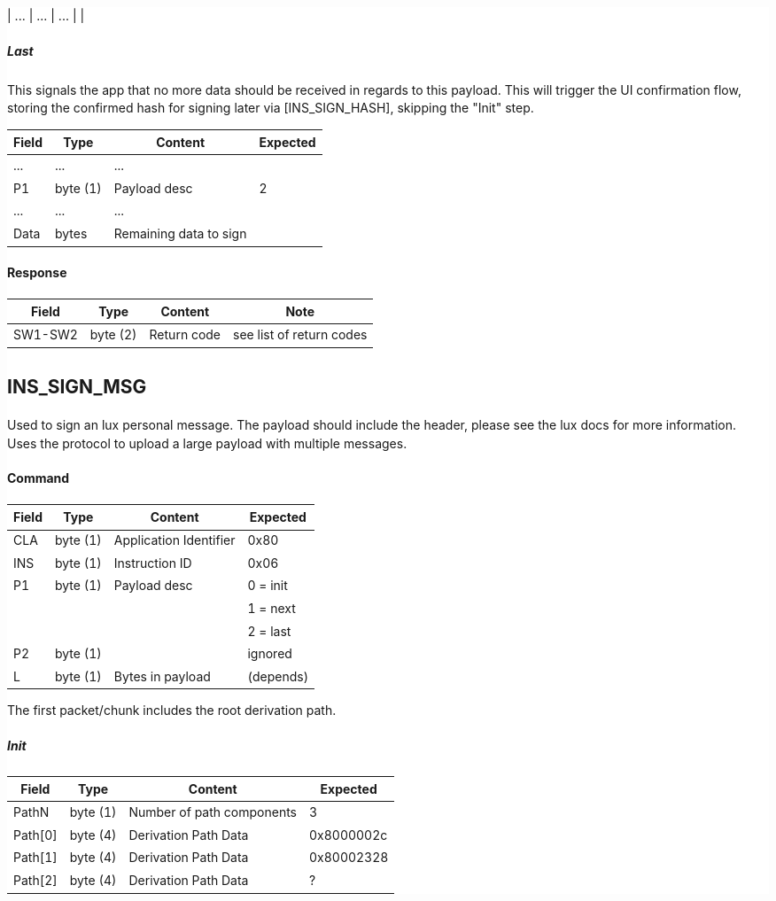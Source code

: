 | ...           | ...      | ...                       |          |

##### Last

This signals the app that no more data should be received in regards to this payload.
This will trigger the UI confirmation flow, 
storing the confirmed hash for signing later via [INS_SIGN_HASH], skipping the "Init" step.

| Field | Type     | Content                | Expected |
|-------|----------|------------------------|----------|
| ...   | ...      | ...                    |          |
| P1    | byte (1) | Payload desc           | 2        |
| ...   | ...      | ...                    |          |
| Data  | bytes    | Remaining data to sign |          |

#### Response

| Field    | Type            | Content     | Note                                  |
|----------|-----------------|-------------|---------------------------------------|
| SW1-SW2  | byte (2)        | Return code | see list of return codes              |

## INS_SIGN_MSG

Used to sign an lux personal message. 
The payload should include the header, please see the lux docs for more information. 
Uses the protocol to upload a large payload with multiple messages.

#### Command

| Field | Type     | Content                | Expected  |
|-------|----------|------------------------|-----------|
| CLA   | byte (1) | Application Identifier | 0x80      |
| INS   | byte (1) | Instruction ID         | 0x06      |
| P1    | byte (1) | Payload desc           | 0 = init  |
|       |          |                        | 1 = next  |
|       |          |                        | 2 = last  |
| P2    | byte (1) |                        | ignored   |
| L     | byte (1) | Bytes in payload       | (depends) |

The first packet/chunk includes the root derivation path.

##### Init

| Field       | Type     | Content                   | Expected   |
|-------------|----------|---------------------------|------------|
| PathN       | byte (1) | Number of path components | 3          |
| Path[0]     | byte (4) | Derivation Path Data      | 0x8000002c |
| Path[1]     | byte (4) | Derivation Path Data      | 0x80002328 |
| Path[2]     | byte (4) | Derivation Path Data      | ?          |
